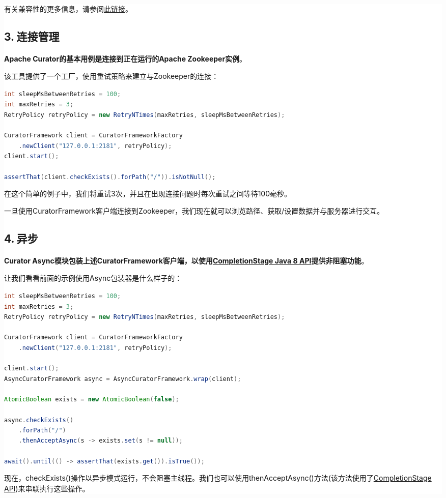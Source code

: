 有关兼容性的更多信息，请参阅[此链接](https://curator.apache.org/docs/zk-compatibility-34)。

## 3. 连接管理

**Apache Curator的基本用例是连接到正在运行的Apache Zookeeper实例**。

该工具提供了一个工厂，使用重试策略来建立与Zookeeper的连接：

```java
int sleepMsBetweenRetries = 100;
int maxRetries = 3;
RetryPolicy retryPolicy = new RetryNTimes(maxRetries, sleepMsBetweenRetries);

CuratorFramework client = CuratorFrameworkFactory
    .newClient("127.0.0.1:2181", retryPolicy);
client.start();
 
assertThat(client.checkExists().forPath("/")).isNotNull();
```

在这个简单的例子中，我们将重试3次，并且在出现连接问题时每次重试之间等待100毫秒。

一旦使用CuratorFramework客户端连接到Zookeeper，我们现在就可以浏览路径、获取/设置数据并与服务器进行交互。

## 4. 异步

**Curator Async模块包装上述CuratorFramework客户端，以使用[CompletionStage Java 8 API](https://docs.oracle.com/en/java/javase/21/docs/api/java.base/java/util/concurrent/CompletionStage.html)提供非阻塞功能**。

让我们看看前面的示例使用Async包装器是什么样子的：

```java
int sleepMsBetweenRetries = 100;
int maxRetries = 3;
RetryPolicy retryPolicy = new RetryNTimes(maxRetries, sleepMsBetweenRetries);

CuratorFramework client = CuratorFrameworkFactory
    .newClient("127.0.0.1:2181", retryPolicy);

client.start();
AsyncCuratorFramework async = AsyncCuratorFramework.wrap(client);

AtomicBoolean exists = new AtomicBoolean(false);

async.checkExists()
    .forPath("/")
    .thenAcceptAsync(s -> exists.set(s != null));

await().until(() -> assertThat(exists.get()).isTrue());
```

现在，checkExists()操作以异步模式运行，不会阻塞主线程。我们也可以使用thenAcceptAsync()方法(该方法使用了[CompletionStage API](https://docs.oracle.com/en/java/javase/21/docs/api/java.base/java/util/concurrent/CompletionStage.html))来串联执行这些操作。
